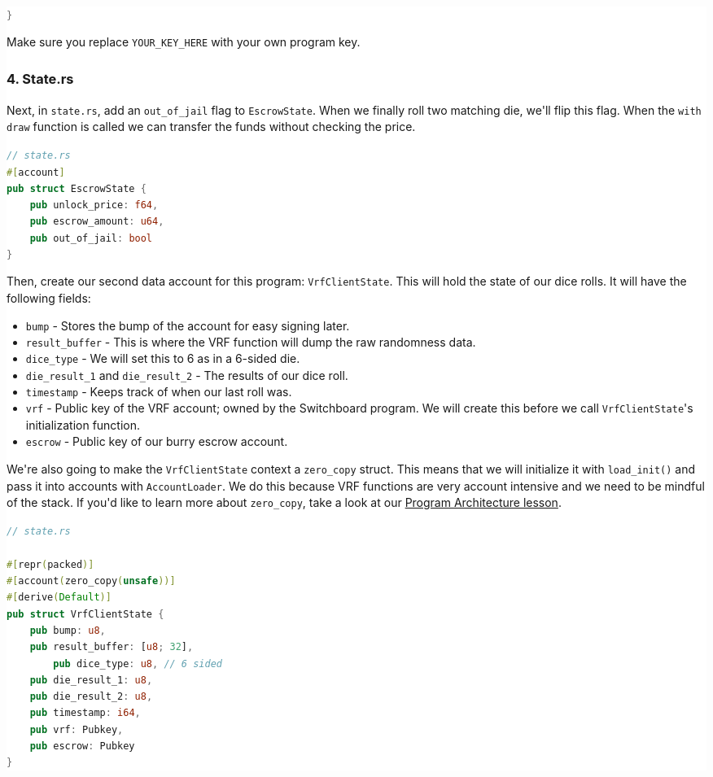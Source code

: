 ```rust
}
```

Make sure you replace `YOUR_KEY_HERE` with your own program key.

### 4. State.rs

Next, in `state.rs`, add an `out_of_jail` flag to `EscrowState`. When we finally roll two matching die, we'll flip this flag. When the `withdraw` function is called we can transfer the funds without checking the price.

```rust
// state.rs
#[account]
pub struct EscrowState {
    pub unlock_price: f64,
    pub escrow_amount: u64,
    pub out_of_jail: bool
}
```

Then, create our second data account for this program: `VrfClientState`. This will hold the state of our dice rolls. It will have the following fields:

- `bump` - Stores the bump of the account for easy signing later.
- `result_buffer` - This is where the VRF function will dump the raw randomness data.
- `dice_type` - We will set this to 6 as in a 6-sided die.
- `die_result_1` and `die_result_2` - The results of our dice roll.
- `timestamp` - Keeps track of when our last roll was.
- `vrf` - Public key of the VRF account; owned by the Switchboard program. We will create this before we call `VrfClientState`'s initialization function. 
- `escrow` - Public key of our burry escrow account.

We're also going to make the `VrfClientState` context a `zero_copy` struct. This means that we will initialize it with `load_init()` and pass it into accounts with `AccountLoader`. We do this because VRF functions are very account intensive and we need to be mindful of the stack. If you'd like to learn more about `zero_copy`, take a look at our [Program Architecture lesson](./program-architecture).

```rust
// state.rs

#[repr(packed)]
#[account(zero_copy(unsafe))]
#[derive(Default)]
pub struct VrfClientState {
    pub bump: u8,
    pub result_buffer: [u8; 32],
		pub dice_type: u8, // 6 sided
    pub die_result_1: u8,
    pub die_result_2: u8,
    pub timestamp: i64,
    pub vrf: Pubkey,
    pub escrow: Pubkey
}
```

